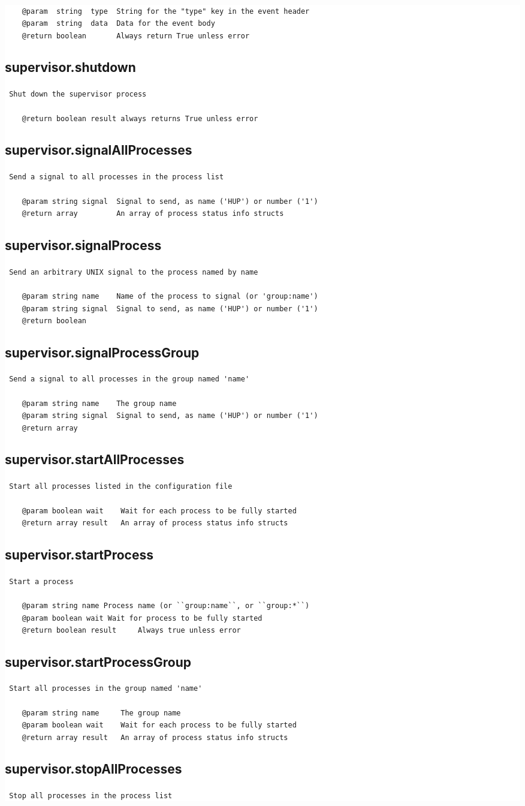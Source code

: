         @param  string  type  String for the "type" key in the event header
        @param  string  data  Data for the event body
        @return boolean       Always return True unless error
        
## supervisor.shutdown
	 Shut down the supervisor process

        @return boolean result always returns True unless error
        
## supervisor.signalAllProcesses
	 Send a signal to all processes in the process list

        @param string signal  Signal to send, as name ('HUP') or number ('1')
        @return array         An array of process status info structs
        
## supervisor.signalProcess
	 Send an arbitrary UNIX signal to the process named by name

        @param string name    Name of the process to signal (or 'group:name')
        @param string signal  Signal to send, as name ('HUP') or number ('1')
        @return boolean
        
## supervisor.signalProcessGroup
	 Send a signal to all processes in the group named 'name'

        @param string name    The group name
        @param string signal  Signal to send, as name ('HUP') or number ('1')
        @return array
        
## supervisor.startAllProcesses
	 Start all processes listed in the configuration file

        @param boolean wait    Wait for each process to be fully started
        @return array result   An array of process status info structs
        
## supervisor.startProcess
	 Start a process

        @param string name Process name (or ``group:name``, or ``group:*``)
        @param boolean wait Wait for process to be fully started
        @return boolean result     Always true unless error

        
## supervisor.startProcessGroup
	 Start all processes in the group named 'name'

        @param string name     The group name
        @param boolean wait    Wait for each process to be fully started
        @return array result   An array of process status info structs
        
## supervisor.stopAllProcesses
	 Stop all processes in the process list
